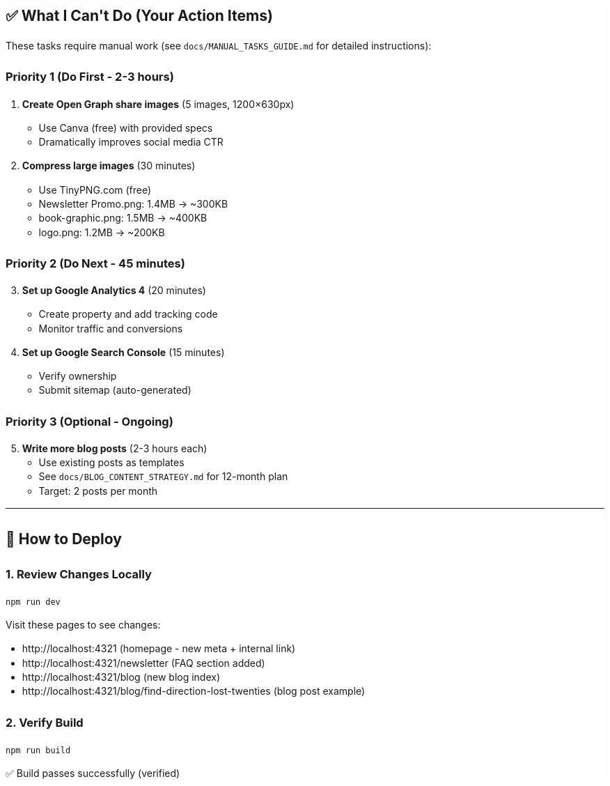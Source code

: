 
## ✅ What I Can't Do (Your Action Items)

These tasks require manual work (see `docs/MANUAL_TASKS_GUIDE.md` for detailed instructions):

### Priority 1 (Do First - 2-3 hours)
1. **Create Open Graph share images** (5 images, 1200×630px)
   - Use Canva (free) with provided specs
   - Dramatically improves social media CTR

2. **Compress large images** (30 minutes)
   - Use TinyPNG.com (free)
   - Newsletter Promo.png: 1.4MB → ~300KB
   - book-graphic.png: 1.5MB → ~400KB
   - logo.png: 1.2MB → ~200KB

### Priority 2 (Do Next - 45 minutes)
3. **Set up Google Analytics 4** (20 minutes)
   - Create property and add tracking code
   - Monitor traffic and conversions

4. **Set up Google Search Console** (15 minutes)
   - Verify ownership
   - Submit sitemap (auto-generated)

### Priority 3 (Optional - Ongoing)
5. **Write more blog posts** (2-3 hours each)
   - Use existing posts as templates
   - See `docs/BLOG_CONTENT_STRATEGY.md` for 12-month plan
   - Target: 2 posts per month

---

## 🚀 How to Deploy

### 1. Review Changes Locally
```bash
npm run dev
```

Visit these pages to see changes:
- http://localhost:4321 (homepage - new meta + internal link)
- http://localhost:4321/newsletter (FAQ section added)
- http://localhost:4321/blog (new blog index)
- http://localhost:4321/blog/find-direction-lost-twenties (blog post example)

### 2. Verify Build
```bash
npm run build
```

✅ Build passes successfully (verified)
